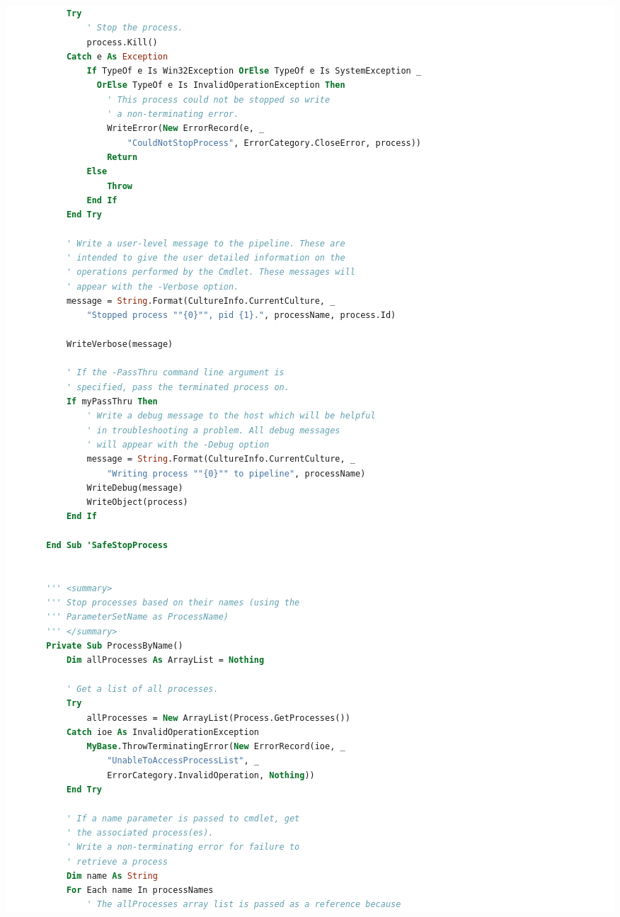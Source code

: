 ```vb
            Try
                ' Stop the process.
                process.Kill()
            Catch e As Exception
                If TypeOf e Is Win32Exception OrElse TypeOf e Is SystemException _
                  OrElse TypeOf e Is InvalidOperationException Then
                    ' This process could not be stopped so write
                    ' a non-terminating error.
                    WriteError(New ErrorRecord(e, _
                        "CouldNotStopProcess", ErrorCategory.CloseError, process))
                    Return
                Else
                    Throw
                End If
            End Try

            ' Write a user-level message to the pipeline. These are
            ' intended to give the user detailed information on the
            ' operations performed by the Cmdlet. These messages will
            ' appear with the -Verbose option.
            message = String.Format(CultureInfo.CurrentCulture, _
                "Stopped process ""{0}"", pid {1}.", processName, process.Id)

            WriteVerbose(message)

            ' If the -PassThru command line argument is
            ' specified, pass the terminated process on.
            If myPassThru Then
                ' Write a debug message to the host which will be helpful
                ' in troubleshooting a problem. All debug messages
                ' will appear with the -Debug option
                message = String.Format(CultureInfo.CurrentCulture, _
                    "Writing process ""{0}"" to pipeline", processName)
                WriteDebug(message)
                WriteObject(process)
            End If

        End Sub 'SafeStopProcess


        ''' <summary>
        ''' Stop processes based on their names (using the
        ''' ParameterSetName as ProcessName)
        ''' </summary>
        Private Sub ProcessByName()
            Dim allProcesses As ArrayList = Nothing

            ' Get a list of all processes.
            Try
                allProcesses = New ArrayList(Process.GetProcesses())
            Catch ioe As InvalidOperationException
                MyBase.ThrowTerminatingError(New ErrorRecord(ioe, _
                    "UnableToAccessProcessList", _
                    ErrorCategory.InvalidOperation, Nothing))
            End Try

            ' If a name parameter is passed to cmdlet, get
            ' the associated process(es).
            ' Write a non-terminating error for failure to
            ' retrieve a process
            Dim name As String
            For Each name In processNames
                ' The allProcesses array list is passed as a reference because
```